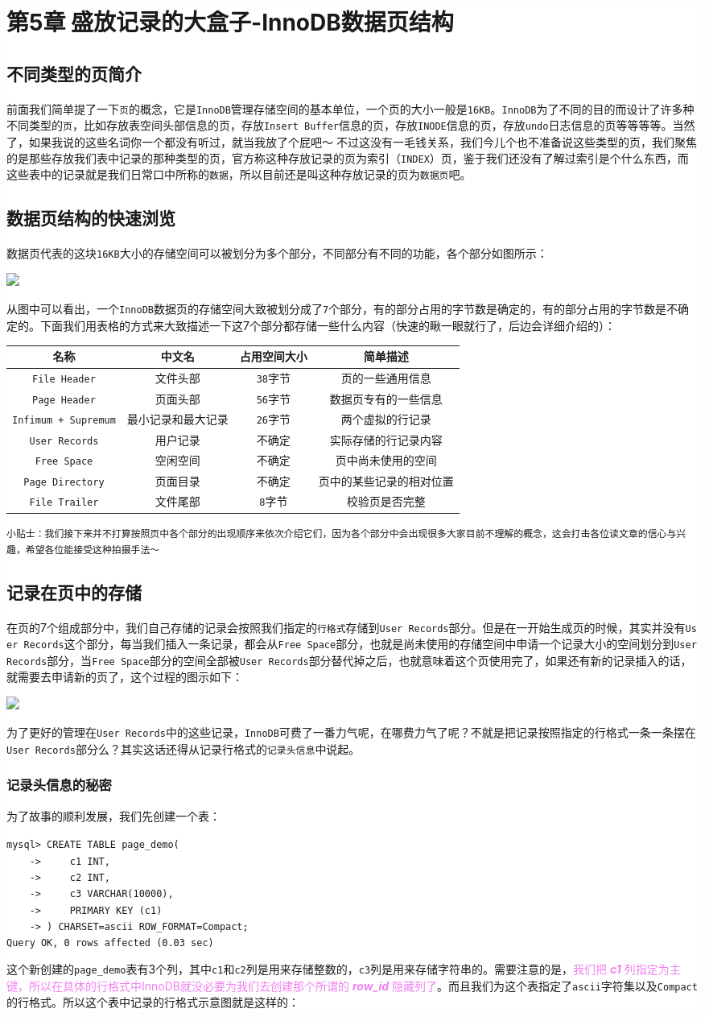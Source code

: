 # 第5章 盛放记录的大盒子-InnoDB数据页结构
## 不同类型的页简介
前面我们简单提了一下`页`的概念，它是`InnoDB`管理存储空间的基本单位，一个页的大小一般是`16KB`。`InnoDB`为了不同的目的而设计了许多种不同类型的`页`，比如存放表空间头部信息的页，存放`Insert Buffer`信息的页，存放`INODE`信息的页，存放`undo`日志信息的页等等等等。当然了，如果我说的这些名词你一个都没有听过，就当我放了个屁吧～ 不过这没有一毛钱关系，我们今儿个也不准备说这些类型的页，我们聚焦的是那些存放我们表中记录的那种类型的页，官方称这种存放记录的页为索引（`INDEX`）页，鉴于我们还没有了解过索引是个什么东西，而这些表中的记录就是我们日常口中所称的`数据`，所以目前还是叫这种存放记录的页为`数据页`吧。

## 数据页结构的快速浏览
数据页代表的这块`16KB`大小的存储空间可以被划分为多个部分，不同部分有不同的功能，各个部分如图所示：

![](05-01.png)

从图中可以看出，一个`InnoDB`数据页的存储空间大致被划分成了`7`个部分，有的部分占用的字节数是确定的，有的部分占用的字节数是不确定的。下面我们用表格的方式来大致描述一下这7个部分都存储一些什么内容（快速的瞅一眼就行了，后边会详细介绍的）：

|         名称         |       中文名       | 占用空间大小 |         简单描述         |
| :------------------: | :----------------: | :----------: | :----------------------: |
|    `File Header`     |      文件头部      |   `38`字节   |     页的一些通用信息     |
|    `Page Header`     |      页面头部      |   `56`字节   |   数据页专有的一些信息   |
| `Infimum + Supremum` | 最小记录和最大记录 |   `26`字节   |     两个虚拟的行记录     |
|    `User Records`    |      用户记录      |    不确定    |   实际存储的行记录内容   |
|     `Free Space`     |      空闲空间      |    不确定    |    页中尚未使用的空间    |
|   `Page Directory`   |      页面目录      |    不确定    | 页中的某些记录的相对位置 |
|    `File Trailer`    |      文件尾部      |   `8`字节    |      校验页是否完整      |

```
小贴士：我们接下来并不打算按照页中各个部分的出现顺序来依次介绍它们，因为各个部分中会出现很多大家目前不理解的概念，这会打击各位读文章的信心与兴趣，希望各位能接受这种拍摄手法～
```

## 记录在页中的存储
在页的7个组成部分中，我们自己存储的记录会按照我们指定的`行格式`存储到`User Records`部分。但是在一开始生成页的时候，其实并没有`User Records`这个部分，每当我们插入一条记录，都会从`Free Space`部分，也就是尚未使用的存储空间中申请一个记录大小的空间划分到`User Records`部分，当`Free Space`部分的空间全部被`User Records`部分替代掉之后，也就意味着这个页使用完了，如果还有新的记录插入的话，就需要去申请新的页了，这个过程的图示如下：

![](05-02.png)

为了更好的管理在`User Records`中的这些记录，`InnoDB`可费了一番力气呢，在哪费力气了呢？不就是把记录按照指定的行格式一条一条摆在`User Records`部分么？其实这话还得从记录行格式的`记录头信息`中说起。

### 记录头信息的秘密
为了故事的顺利发展，我们先创建一个表：
```
mysql> CREATE TABLE page_demo(
    ->     c1 INT,
    ->     c2 INT,
    ->     c3 VARCHAR(10000),
    ->     PRIMARY KEY (c1)
    -> ) CHARSET=ascii ROW_FORMAT=Compact;
Query OK, 0 rows affected (0.03 sec)
```
这个新创建的`page_demo`表有3个列，其中`c1`和`c2`列是用来存储整数的，`c3`列是用来存储字符串的。需要注意的是，<span style="color:violet">我们把 ***c1*** 列指定为主键，所以在具体的行格式中InnoDB就没必要为我们去创建那个所谓的 ***row_id*** 隐藏列了</span>。而且我们为这个表指定了`ascii`字符集以及`Compact`的行格式。所以这个表中记录的行格式示意图就是这样的：
